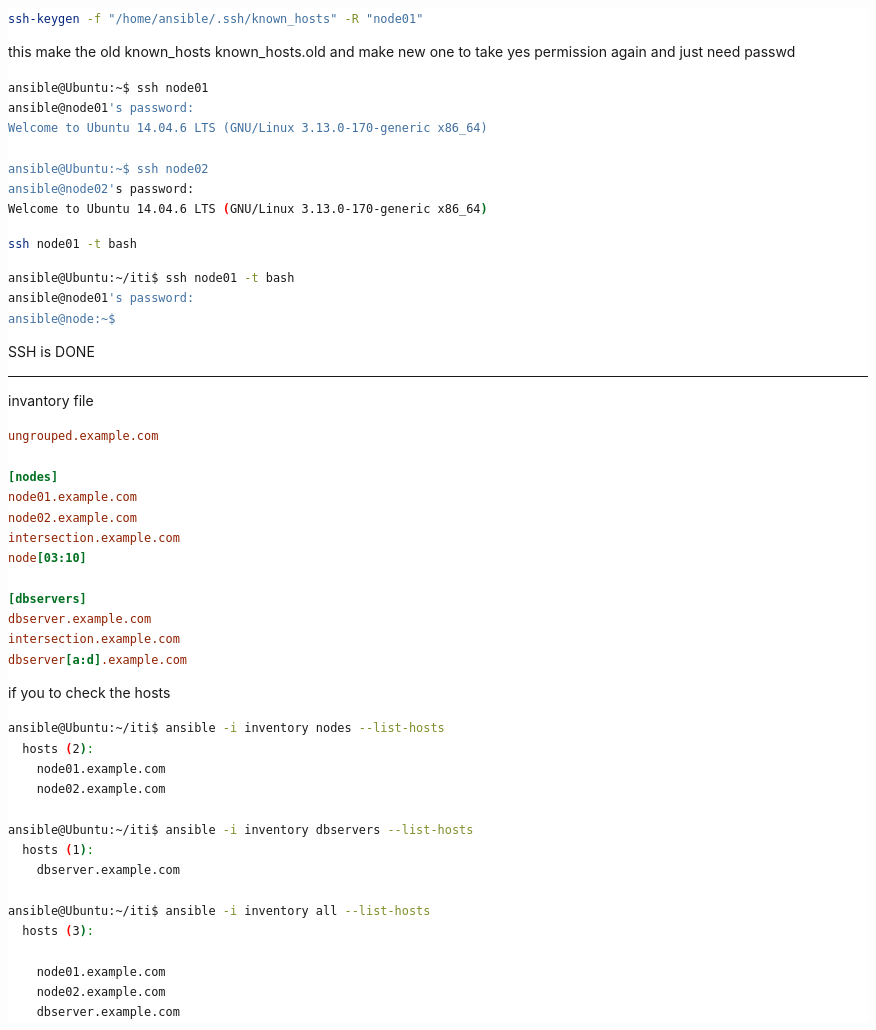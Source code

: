 

```bash
ssh-keygen -f "/home/ansible/.ssh/known_hosts" -R "node01"
```

this make the old known_hosts  known_hosts.old and make new one to take yes permission again and just need passwd

```bash
ansible@Ubuntu:~$ ssh node01
ansible@node01's password:
Welcome to Ubuntu 14.04.6 LTS (GNU/Linux 3.13.0-170-generic x86_64)

ansible@Ubuntu:~$ ssh node02
ansible@node02's password:
Welcome to Ubuntu 14.04.6 LTS (GNU/Linux 3.13.0-170-generic x86_64)

```

```bash
ssh node01 -t bash
```



```bash
ansible@Ubuntu:~/iti$ ssh node01 -t bash
ansible@node01's password:
ansible@node:~$
```

SSH is DONE

------

invantory file

```ini
ungrouped.example.com

[nodes]
node01.example.com
node02.example.com
intersection.example.com
node[03:10]

[dbservers]
dbserver.example.com
intersection.example.com
dbserver[a:d].example.com

```

if you to check the hosts 

```bash
ansible@Ubuntu:~/iti$ ansible -i inventory nodes --list-hosts
  hosts (2):
    node01.example.com
    node02.example.com
    
ansible@Ubuntu:~/iti$ ansible -i inventory dbservers --list-hosts
  hosts (1):
    dbserver.example.com

ansible@Ubuntu:~/iti$ ansible -i inventory all --list-hosts
  hosts (3):

    node01.example.com
    node02.example.com
    dbserver.example.com
```